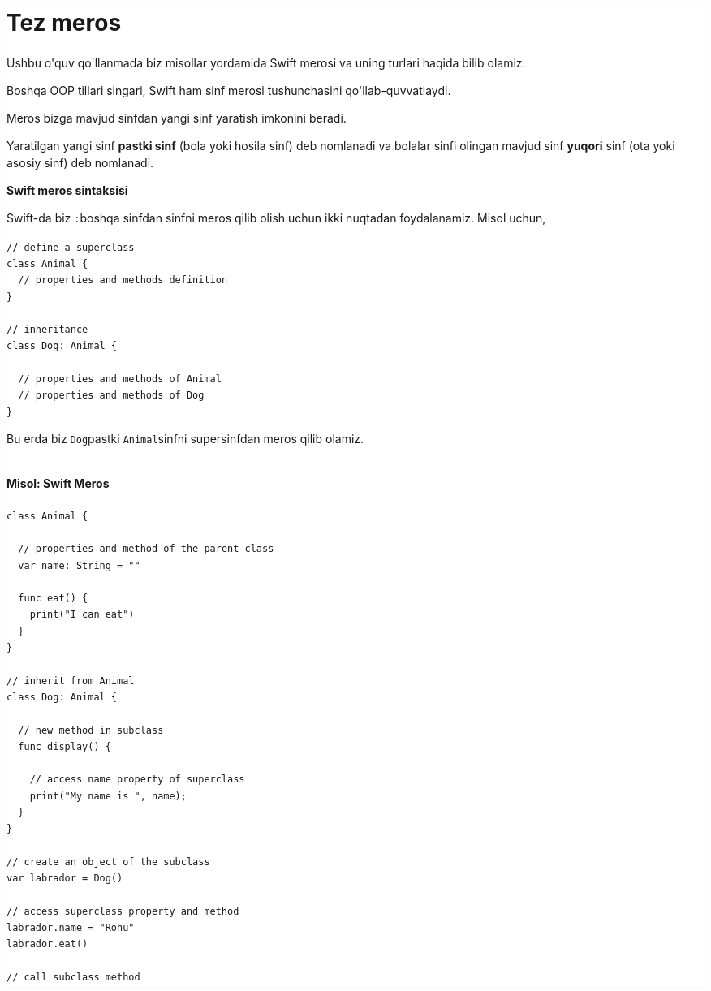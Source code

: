 # Tez meros

Ushbu o'quv qo'llanmada biz misollar yordamida Swift merosi va uning turlari haqida bilib olamiz.

Boshqa OOP tillari singari, Swift ham sinf merosi tushunchasini qo'llab-quvvatlaydi.

Meros bizga mavjud sinfdan yangi sinf yaratish imkonini beradi.

Yaratilgan yangi sinf **pastki sinf** (bola yoki hosila sinf) deb nomlanadi va bolalar sinfi olingan mavjud sinf **yuqori** sinf (ota yoki asosiy sinf) deb nomlanadi.

**Swift meros sintaksisi**

Swift-da biz `:`boshqa sinfdan sinfni meros qilib olish uchun ikki nuqtadan foydalanamiz. Misol uchun,

```
// define a superclass
class Animal {
  // properties and methods definition
}

// inheritance
class Dog: Animal {

  // properties and methods of Animal
  // properties and methods of Dog
}
```

Bu erda biz `Dog`pastki `Animal`sinfni supersinfdan meros qilib olamiz.

***

#### Misol: Swift Meros <a href="#example" id="example"></a>

```
class Animal {

  // properties and method of the parent class
  var name: String = ""

  func eat() {
    print("I can eat")
  }
}

// inherit from Animal
class Dog: Animal {

  // new method in subclass
  func display() {

    // access name property of superclass
    print("My name is ", name);
  }
}

// create an object of the subclass
var labrador = Dog()

// access superclass property and method 
labrador.name = "Rohu"
labrador.eat()

// call subclass method 
```
